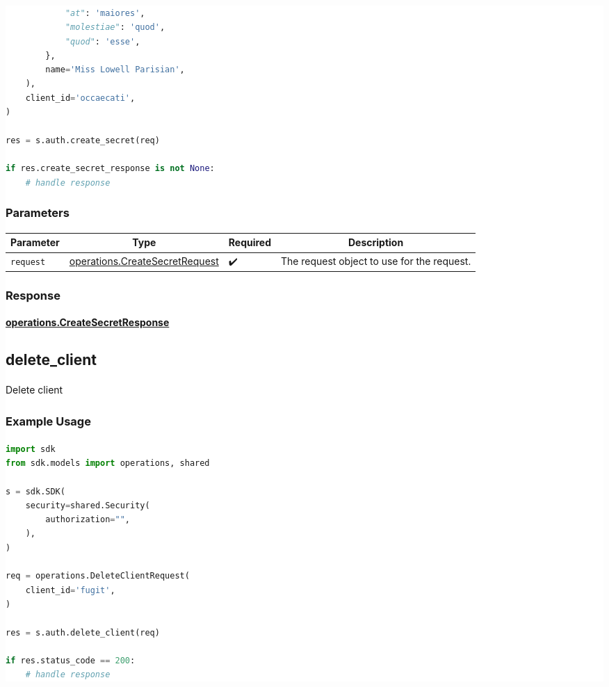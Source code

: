 ```python
            "at": 'maiores',
            "molestiae": 'quod',
            "quod": 'esse',
        },
        name='Miss Lowell Parisian',
    ),
    client_id='occaecati',
)

res = s.auth.create_secret(req)

if res.create_secret_response is not None:
    # handle response
```

### Parameters

| Parameter                                                                        | Type                                                                             | Required                                                                         | Description                                                                      |
| -------------------------------------------------------------------------------- | -------------------------------------------------------------------------------- | -------------------------------------------------------------------------------- | -------------------------------------------------------------------------------- |
| `request`                                                                        | [operations.CreateSecretRequest](../../models/operations/createsecretrequest.md) | :heavy_check_mark:                                                               | The request object to use for the request.                                       |


### Response

**[operations.CreateSecretResponse](../../models/operations/createsecretresponse.md)**


## delete_client

Delete client

### Example Usage

```python
import sdk
from sdk.models import operations, shared

s = sdk.SDK(
    security=shared.Security(
        authorization="",
    ),
)

req = operations.DeleteClientRequest(
    client_id='fugit',
)

res = s.auth.delete_client(req)

if res.status_code == 200:
    # handle response
```

